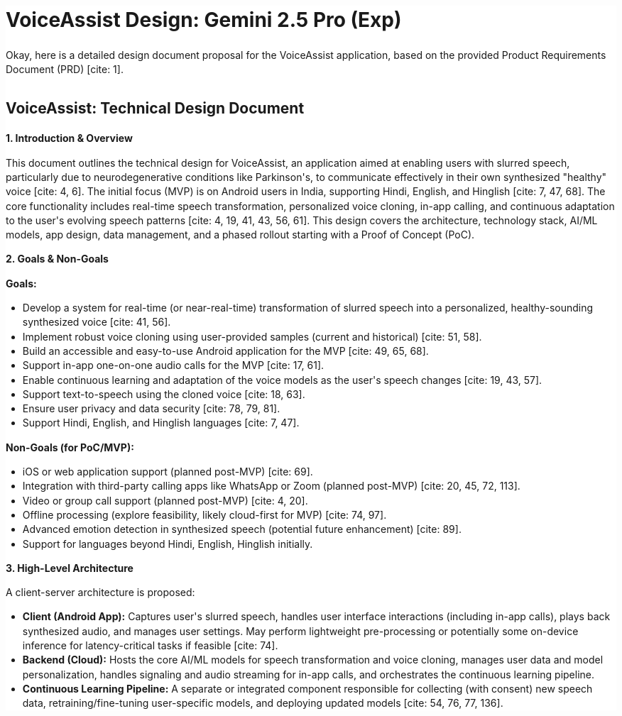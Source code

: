 # VoiceAssist Design: Gemini 2.5 Pro (Exp)

Okay, here is a detailed design document proposal for the VoiceAssist application, based on the provided Product Requirements Document (PRD) \[cite: 1\].

## **VoiceAssist: Technical Design Document**

**1\. Introduction & Overview**

This document outlines the technical design for VoiceAssist, an application aimed at enabling users with slurred speech, particularly due to neurodegenerative conditions like Parkinson's, to communicate effectively in their own synthesized "healthy" voice \[cite: 4, 6\]. The initial focus (MVP) is on Android users in India, supporting Hindi, English, and Hinglish \[cite: 7, 47, 68\]. The core functionality includes real-time speech transformation, personalized voice cloning, in-app calling, and continuous adaptation to the user's evolving speech patterns \[cite: 4, 19, 41, 43, 56, 61\]. This design covers the architecture, technology stack, AI/ML models, app design, data management, and a phased rollout starting with a Proof of Concept (PoC).

**2\. Goals & Non-Goals**

**Goals:**

* Develop a system for real-time (or near-real-time) transformation of slurred speech into a personalized, healthy-sounding synthesized voice \[cite: 41, 56\].  
* Implement robust voice cloning using user-provided samples (current and historical) \[cite: 51, 58\].  
* Build an accessible and easy-to-use Android application for the MVP \[cite: 49, 65, 68\].  
* Support in-app one-on-one audio calls for the MVP \[cite: 17, 61\].  
* Enable continuous learning and adaptation of the voice models as the user's speech changes \[cite: 19, 43, 57\].  
* Support text-to-speech using the cloned voice \[cite: 18, 63\].  
* Ensure user privacy and data security \[cite: 78, 79, 81\].  
* Support Hindi, English, and Hinglish languages \[cite: 7, 47\].

**Non-Goals (for PoC/MVP):**

* iOS or web application support (planned post-MVP) \[cite: 69\].  
* Integration with third-party calling apps like WhatsApp or Zoom (planned post-MVP) \[cite: 20, 45, 72, 113\].  
* Video or group call support (planned post-MVP) \[cite: 4, 20\].  
* Offline processing (explore feasibility, likely cloud-first for MVP) \[cite: 74, 97\].  
* Advanced emotion detection in synthesized speech (potential future enhancement) \[cite: 89\].  
* Support for languages beyond Hindi, English, Hinglish initially.

**3\. High-Level Architecture**

A client-server architecture is proposed:

* **Client (Android App):** Captures user's slurred speech, handles user interface interactions (including in-app calls), plays back synthesized audio, and manages user settings. May perform lightweight pre-processing or potentially some on-device inference for latency-critical tasks if feasible \[cite: 74\].  
* **Backend (Cloud):** Hosts the core AI/ML models for speech transformation and voice cloning, manages user data and model personalization, handles signaling and audio streaming for in-app calls, and orchestrates the continuous learning pipeline.  
* **Continuous Learning Pipeline:** A separate or integrated component responsible for collecting (with consent) new speech data, retraining/fine-tuning user-specific models, and deploying updated models \[cite: 54, 76, 77, 136\].
